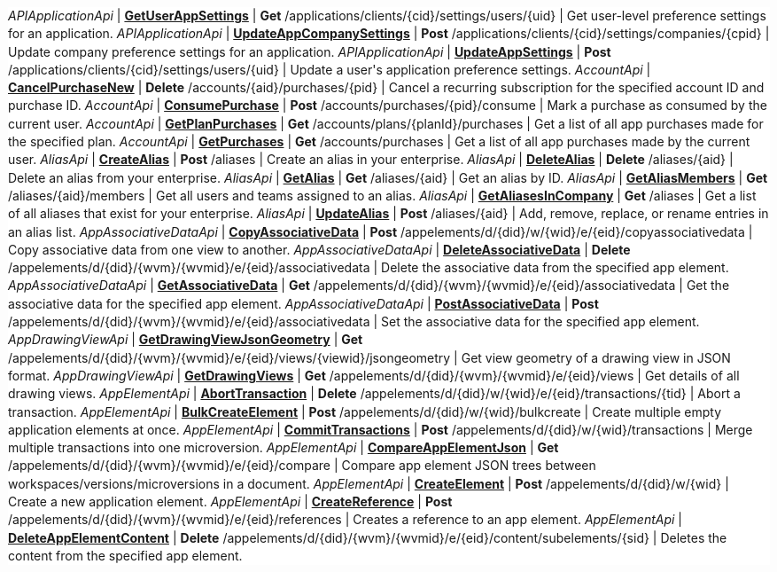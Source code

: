 *APIApplicationApi* | [**GetUserAppSettings**](docs/APIApplicationApi.md#getuserappsettings) | **Get** /applications/clients/{cid}/settings/users/{uid} | Get user-level preference settings for an application.
*APIApplicationApi* | [**UpdateAppCompanySettings**](docs/APIApplicationApi.md#updateappcompanysettings) | **Post** /applications/clients/{cid}/settings/companies/{cpid} | Update company preference settings for an application.
*APIApplicationApi* | [**UpdateAppSettings**](docs/APIApplicationApi.md#updateappsettings) | **Post** /applications/clients/{cid}/settings/users/{uid} | Update a user&#39;s application preference settings.
*AccountApi* | [**CancelPurchaseNew**](docs/AccountApi.md#cancelpurchasenew) | **Delete** /accounts/{aid}/purchases/{pid} | Cancel a recurring subscription for the specified account ID and purchase ID.
*AccountApi* | [**ConsumePurchase**](docs/AccountApi.md#consumepurchase) | **Post** /accounts/purchases/{pid}/consume | Mark a purchase as consumed by the current user.
*AccountApi* | [**GetPlanPurchases**](docs/AccountApi.md#getplanpurchases) | **Get** /accounts/plans/{planId}/purchases | Get a list of all app purchases made for the specified plan.
*AccountApi* | [**GetPurchases**](docs/AccountApi.md#getpurchases) | **Get** /accounts/purchases | Get a list of all app purchases made by the current user.
*AliasApi* | [**CreateAlias**](docs/AliasApi.md#createalias) | **Post** /aliases | Create an alias in your enterprise.
*AliasApi* | [**DeleteAlias**](docs/AliasApi.md#deletealias) | **Delete** /aliases/{aid} | Delete an alias from your enterprise.
*AliasApi* | [**GetAlias**](docs/AliasApi.md#getalias) | **Get** /aliases/{aid} | Get an alias by ID.
*AliasApi* | [**GetAliasMembers**](docs/AliasApi.md#getaliasmembers) | **Get** /aliases/{aid}/members | Get all users and teams assigned to an alias.
*AliasApi* | [**GetAliasesInCompany**](docs/AliasApi.md#getaliasesincompany) | **Get** /aliases | Get a list of all aliases that exist for your enterprise.
*AliasApi* | [**UpdateAlias**](docs/AliasApi.md#updatealias) | **Post** /aliases/{aid} | Add, remove, replace, or rename entries in an alias list.
*AppAssociativeDataApi* | [**CopyAssociativeData**](docs/AppAssociativeDataApi.md#copyassociativedata) | **Post** /appelements/d/{did}/w/{wid}/e/{eid}/copyassociativedata | Copy associative data from one view to another.
*AppAssociativeDataApi* | [**DeleteAssociativeData**](docs/AppAssociativeDataApi.md#deleteassociativedata) | **Delete** /appelements/d/{did}/{wvm}/{wvmid}/e/{eid}/associativedata | Delete the associative data from the specified app element.
*AppAssociativeDataApi* | [**GetAssociativeData**](docs/AppAssociativeDataApi.md#getassociativedata) | **Get** /appelements/d/{did}/{wvm}/{wvmid}/e/{eid}/associativedata | Get the associative data for the specified app element.
*AppAssociativeDataApi* | [**PostAssociativeData**](docs/AppAssociativeDataApi.md#postassociativedata) | **Post** /appelements/d/{did}/{wvm}/{wvmid}/e/{eid}/associativedata | Set the associative data for the specified app element.
*AppDrawingViewApi* | [**GetDrawingViewJsonGeometry**](docs/AppDrawingViewApi.md#getdrawingviewjsongeometry) | **Get** /appelements/d/{did}/{wvm}/{wvmid}/e/{eid}/views/{viewid}/jsongeometry | Get view geometry of a drawing view in JSON format.
*AppDrawingViewApi* | [**GetDrawingViews**](docs/AppDrawingViewApi.md#getdrawingviews) | **Get** /appelements/d/{did}/{wvm}/{wvmid}/e/{eid}/views | Get details of all drawing views.
*AppElementApi* | [**AbortTransaction**](docs/AppElementApi.md#aborttransaction) | **Delete** /appelements/d/{did}/w/{wid}/e/{eid}/transactions/{tid} | Abort a transaction.
*AppElementApi* | [**BulkCreateElement**](docs/AppElementApi.md#bulkcreateelement) | **Post** /appelements/d/{did}/w/{wid}/bulkcreate | Create multiple empty application elements at once.
*AppElementApi* | [**CommitTransactions**](docs/AppElementApi.md#committransactions) | **Post** /appelements/d/{did}/w/{wid}/transactions | Merge multiple transactions into one microversion.
*AppElementApi* | [**CompareAppElementJson**](docs/AppElementApi.md#compareappelementjson) | **Get** /appelements/d/{did}/{wvm}/{wvmid}/e/{eid}/compare | Compare app element JSON trees between workspaces/versions/microversions in a document.
*AppElementApi* | [**CreateElement**](docs/AppElementApi.md#createelement) | **Post** /appelements/d/{did}/w/{wid} | Create a new application element.
*AppElementApi* | [**CreateReference**](docs/AppElementApi.md#createreference) | **Post** /appelements/d/{did}/{wvm}/{wvmid}/e/{eid}/references | Creates a reference to an app element.
*AppElementApi* | [**DeleteAppElementContent**](docs/AppElementApi.md#deleteappelementcontent) | **Delete** /appelements/d/{did}/{wvm}/{wvmid}/e/{eid}/content/subelements/{sid} | Deletes the content from the specified app element.